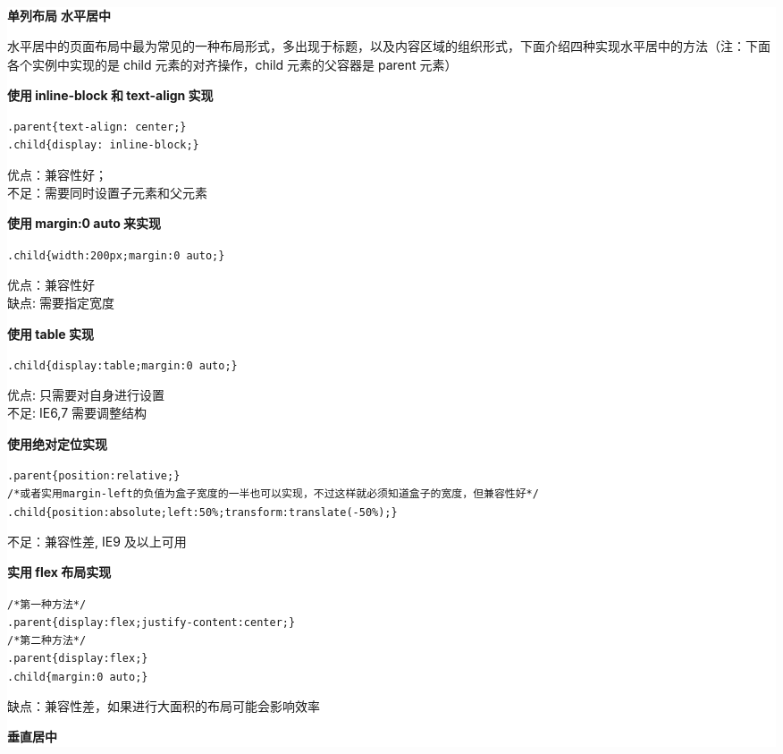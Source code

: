 **单列布局** ****水平居中****

水平居中的页面布局中最为常见的一种布局形式，多出现于标题，以及内容区域的组织形式，下面介绍四种实现水平居中的方法（注：下面各个实例中实现的是 child 元素的对齐操作，child 元素的父容器是 parent 元素）

**使用 inline-block 和 text-align 实现**

```
.parent{text-align: center;}
.child{display: inline-block;}

```

优点：兼容性好；  
不足：需要同时设置子元素和父元素

**使用 margin:0 auto 来实现**

```
.child{width:200px;margin:0 auto;}

```

优点：兼容性好  
缺点: 需要指定宽度

**使用 table 实现**

```
.child{display:table;margin:0 auto;}

```

优点: 只需要对自身进行设置  
不足: IE6,7 需要调整结构

**使用绝对定位实现**

```
.parent{position:relative;}
/*或者实用margin-left的负值为盒子宽度的一半也可以实现，不过这样就必须知道盒子的宽度，但兼容性好*/
.child{position:absolute;left:50%;transform:translate(-50%);}

```

不足：兼容性差, IE9 及以上可用

**实用 flex 布局实现**

```
/*第一种方法*/
.parent{display:flex;justify-content:center;}
/*第二种方法*/
.parent{display:flex;}
.child{margin:0 auto;}

```

缺点：兼容性差，如果进行大面积的布局可能会影响效率

**垂直居中**
